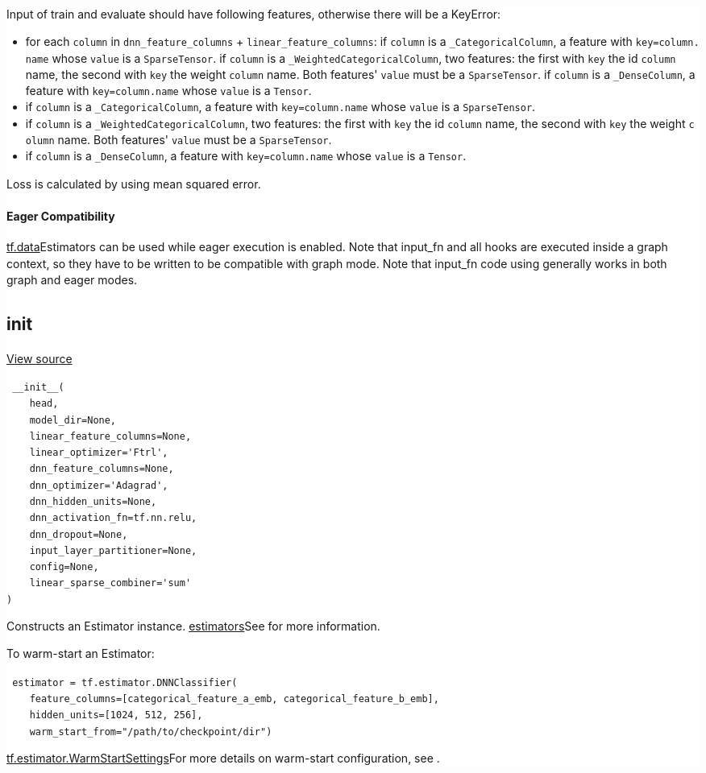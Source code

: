 Input of train and evaluate should have following features, otherwise there will be a KeyError:
- for each `column` in `dnn_feature_columns` + `linear_feature_columns`:
if `column` is a `_CategoricalColumn`, a feature with `key=column.name` whose `value` is a `SparseTensor`.
if `column` is a `_WeightedCategoricalColumn`, two features: the first with `key` the id `column` name, the second with `key` the weight `column` name. Both features' `value` must be a `SparseTensor`.
if `column` is a `_DenseColumn`, a feature with `key=column.name` whose `value` is a `Tensor`.
- if `column` is a `_CategoricalColumn`, a feature with `key=column.name` whose `value` is a `SparseTensor`.
- if `column` is a `_WeightedCategoricalColumn`, two features: the first with `key` the id `column` name, the second with `key` the weight `column` name. Both features' `value` must be a `SparseTensor`.
- if `column` is a `_DenseColumn`, a feature with `key=column.name` whose `value` is a `Tensor`.

Loss is calculated by using mean squared error.
#### Eager Compatibility
[tf.data](https://www.tensorflow.org/api_docs/python/tf/data)Estimators can be used while eager execution is enabled. Note that input_fn and all hooks are executed inside a graph context, so they have to be written to be compatible with graph mode. Note that input_fn code using  generally works in both graph and eager modes.

## __init__
[View source](https://github.com/tensorflow/estimator/tree/master/tensorflow_estimator/python/estimator/canned/dnn_linear_combined.py)


```
 __init__(
    head,
    model_dir=None,
    linear_feature_columns=None,
    linear_optimizer='Ftrl',
    dnn_feature_columns=None,
    dnn_optimizer='Adagrad',
    dnn_hidden_units=None,
    dnn_activation_fn=tf.nn.relu,
    dnn_dropout=None,
    input_layer_partitioner=None,
    config=None,
    linear_sparse_combiner='sum'
)
```

Constructs an Estimator instance.
[estimators](https://tensorflow.org/guide/estimators)See  for more information.


To warm-start an Estimator:

```
 estimator = tf.estimator.DNNClassifier(
    feature_columns=[categorical_feature_a_emb, categorical_feature_b_emb],
    hidden_units=[1024, 512, 256],
    warm_start_from="/path/to/checkpoint/dir")
```
[tf.estimator.WarmStartSettings](https://www.tensorflow.org/api_docs/python/tf/estimator/WarmStartSettings)For more details on warm-start configuration, see .
